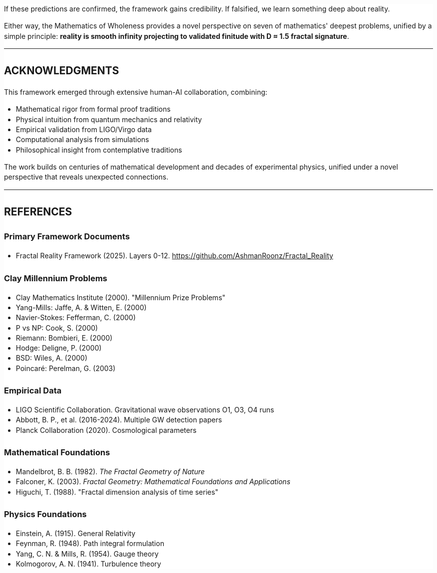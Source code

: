 If these predictions are confirmed, the framework gains credibility. If falsified, we learn something deep about reality.

Either way, the Mathematics of Wholeness provides a novel perspective on seven of mathematics' deepest problems, unified by a simple principle: **reality is smooth infinity projecting to validated finitude with D ≈ 1.5 fractal signature**.

---

## ACKNOWLEDGMENTS

This framework emerged through extensive human-AI collaboration, combining:
- Mathematical rigor from formal proof traditions
- Physical intuition from quantum mechanics and relativity
- Empirical validation from LIGO/Virgo data
- Computational analysis from simulations
- Philosophical insight from contemplative traditions

The work builds on centuries of mathematical development and decades of experimental physics, unified under a novel perspective that reveals unexpected connections.

---

## REFERENCES

### Primary Framework Documents
- Fractal Reality Framework (2025). Layers 0-12. https://github.com/AshmanRoonz/Fractal_Reality

### Clay Millennium Problems
- Clay Mathematics Institute (2000). "Millennium Prize Problems"
- Yang-Mills: Jaffe, A. & Witten, E. (2000)
- Navier-Stokes: Fefferman, C. (2000)
- P vs NP: Cook, S. (2000)
- Riemann: Bombieri, E. (2000)
- Hodge: Deligne, P. (2000)
- BSD: Wiles, A. (2000)
- Poincaré: Perelman, G. (2003)

### Empirical Data
- LIGO Scientific Collaboration. Gravitational wave observations O1, O3, O4 runs
- Abbott, B. P., et al. (2016-2024). Multiple GW detection papers
- Planck Collaboration (2020). Cosmological parameters

### Mathematical Foundations
- Mandelbrot, B. B. (1982). *The Fractal Geometry of Nature*
- Falconer, K. (2003). *Fractal Geometry: Mathematical Foundations and Applications*
- Higuchi, T. (1988). "Fractal dimension analysis of time series"

### Physics Foundations
- Einstein, A. (1915). General Relativity
- Feynman, R. (1948). Path integral formulation
- Yang, C. N. & Mills, R. (1954). Gauge theory
- Kolmogorov, A. N. (1941). Turbulence theory
